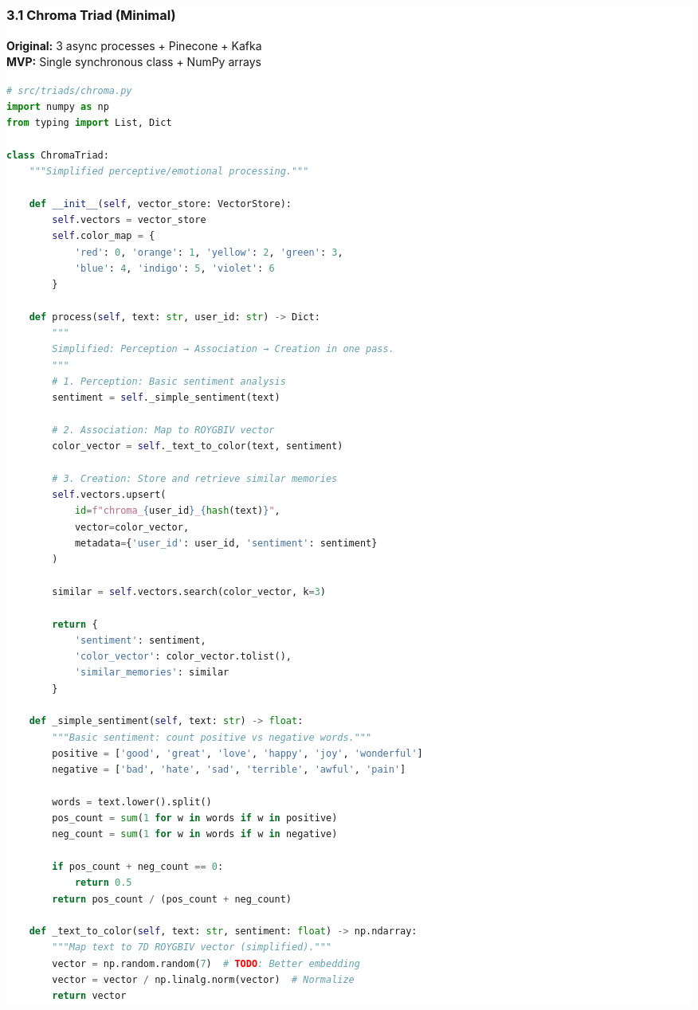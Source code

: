 ### 3.1 Chroma Triad (Minimal)

**Original:** 3 async processes + Pinecone + Kafka  
**MVP:** Single synchronous class + NumPy arrays

```python
# src/triads/chroma.py
import numpy as np
from typing import List, Dict

class ChromaTriad:
    """Simplified perceptive/emotional processing."""
    
    def __init__(self, vector_store: VectorStore):
        self.vectors = vector_store
        self.color_map = {
            'red': 0, 'orange': 1, 'yellow': 2, 'green': 3,
            'blue': 4, 'indigo': 5, 'violet': 6
        }
    
    def process(self, text: str, user_id: str) -> Dict:
        """
        Simplified: Perception → Association → Creation in one pass.
        """
        # 1. Perception: Basic sentiment analysis
        sentiment = self._simple_sentiment(text)
        
        # 2. Association: Map to ROYGBIV vector
        color_vector = self._text_to_color(text, sentiment)
        
        # 3. Creation: Store and retrieve similar memories
        self.vectors.upsert(
            id=f"chroma_{user_id}_{hash(text)}",
            vector=color_vector,
            metadata={'user_id': user_id, 'sentiment': sentiment}
        )
        
        similar = self.vectors.search(color_vector, k=3)
        
        return {
            'sentiment': sentiment,
            'color_vector': color_vector.tolist(),
            'similar_memories': similar
        }
    
    def _simple_sentiment(self, text: str) -> float:
        """Basic sentiment: count positive vs negative words."""
        positive = ['good', 'great', 'love', 'happy', 'joy', 'wonderful']
        negative = ['bad', 'hate', 'sad', 'terrible', 'awful', 'pain']
        
        words = text.lower().split()
        pos_count = sum(1 for w in words if w in positive)
        neg_count = sum(1 for w in words if w in negative)
        
        if pos_count + neg_count == 0:
            return 0.5
        return pos_count / (pos_count + neg_count)
    
    def _text_to_color(self, text: str, sentiment: float) -> np.ndarray:
        """Map text to 7D ROYGBIV vector (simplified)."""
        vector = np.random.random(7)  # TODO: Better embedding
        vector = vector / np.linalg.norm(vector)  # Normalize
        return vector
```
